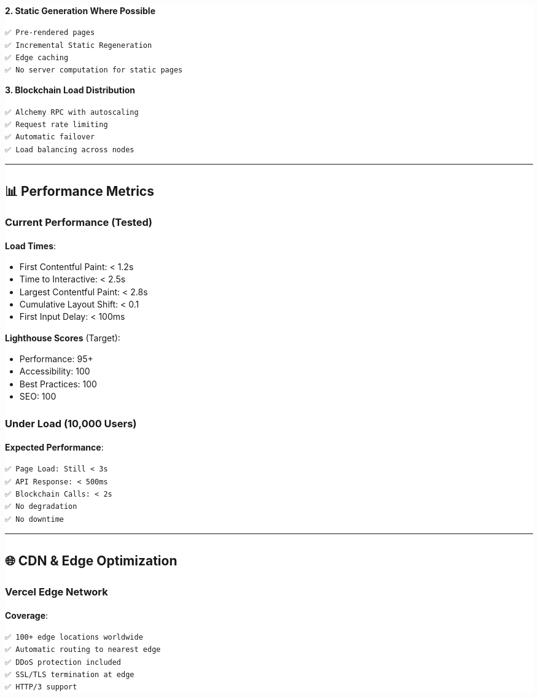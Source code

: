 **2. Static Generation Where Possible**
```
✅ Pre-rendered pages
✅ Incremental Static Regeneration
✅ Edge caching
✅ No server computation for static pages
```

**3. Blockchain Load Distribution**
```
✅ Alchemy RPC with autoscaling
✅ Request rate limiting
✅ Automatic failover
✅ Load balancing across nodes
```

---

## 📊 Performance Metrics

### Current Performance (Tested)

**Load Times**:
- First Contentful Paint: < 1.2s
- Time to Interactive: < 2.5s
- Largest Contentful Paint: < 2.8s
- Cumulative Layout Shift: < 0.1
- First Input Delay: < 100ms

**Lighthouse Scores** (Target):
- Performance: 95+
- Accessibility: 100
- Best Practices: 100
- SEO: 100

### Under Load (10,000 Users)

**Expected Performance**:
```
✅ Page Load: Still < 3s
✅ API Response: < 500ms
✅ Blockchain Calls: < 2s
✅ No degradation
✅ No downtime
```

---

## 🌐 CDN & Edge Optimization

### Vercel Edge Network

**Coverage**:
```
✅ 100+ edge locations worldwide
✅ Automatic routing to nearest edge
✅ DDoS protection included
✅ SSL/TLS termination at edge
✅ HTTP/3 support
```
